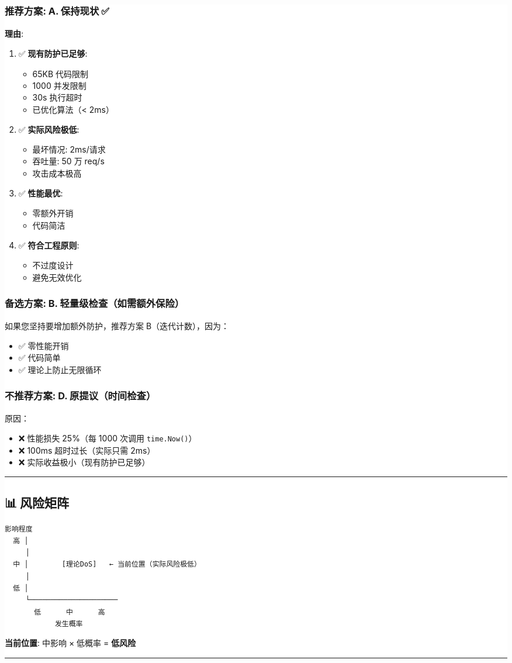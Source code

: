 ### 推荐方案: **A. 保持现状** ✅

**理由**:
1. ✅ **现有防护已足够**:
   - 65KB 代码限制
   - 1000 并发限制
   - 30s 执行超时
   - 已优化算法（< 2ms）

2. ✅ **实际风险极低**:
   - 最坏情况: 2ms/请求
   - 吞吐量: 50 万 req/s
   - 攻击成本极高

3. ✅ **性能最优**:
   - 零额外开销
   - 代码简洁

4. ✅ **符合工程原则**:
   - 不过度设计
   - 避免无效优化

### 备选方案: **B. 轻量级检查**（如需额外保险）

如果您坚持要增加额外防护，推荐方案 B（迭代计数），因为：
- ✅ 零性能开销
- ✅ 代码简单
- ✅ 理论上防止无限循环

### 不推荐方案: **D. 原提议**（时间检查）

原因：
- ❌ 性能损失 25%（每 1000 次调用 `time.Now()`）
- ❌ 100ms 超时过长（实际只需 2ms）
- ❌ 实际收益极小（现有防护已足够）

---

## 📊 风险矩阵

```
影响程度
  高 │                    
     │                    
  中 │        [理论DoS]   ← 当前位置（实际风险极低）
     │                    
  低 │                    
     └─────────────────────
       低      中      高
            发生概率
```

**当前位置**: 中影响 × 低概率 = **低风险**

---